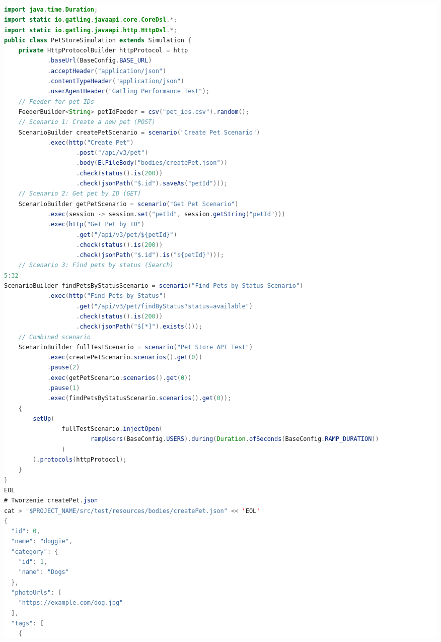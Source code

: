 ```java
import java.time.Duration;
import static io.gatling.javaapi.core.CoreDsl.*;
import static io.gatling.javaapi.http.HttpDsl.*;
public class PetStoreSimulation extends Simulation {
    private HttpProtocolBuilder httpProtocol = http
            .baseUrl(BaseConfig.BASE_URL)
            .acceptHeader("application/json")
            .contentTypeHeader("application/json")
            .userAgentHeader("Gatling Performance Test");
    // Feeder for pet IDs
    FeederBuilder<String> petIdFeeder = csv("pet_ids.csv").random();
    // Scenario 1: Create a new pet (POST)
    ScenarioBuilder createPetScenario = scenario("Create Pet Scenario")
            .exec(http("Create Pet")
                    .post("/api/v3/pet")
                    .body(ElFileBody("bodies/createPet.json"))
                    .check(status().is(200))
                    .check(jsonPath("$.id").saveAs("petId")));
    // Scenario 2: Get pet by ID (GET)
    ScenarioBuilder getPetScenario = scenario("Get Pet Scenario")
            .exec(session -> session.set("petId", session.getString("petId")))
            .exec(http("Get Pet by ID")
                    .get("/api/v3/pet/${petId}")
                    .check(status().is(200))
                    .check(jsonPath("$.id").is("${petId}")));
    // Scenario 3: Find pets by status (Search)
5:32
ScenarioBuilder findPetsByStatusScenario = scenario("Find Pets by Status Scenario")
            .exec(http("Find Pets by Status")
                    .get("/api/v3/pet/findByStatus?status=available")
                    .check(status().is(200))
                    .check(jsonPath("$[*]").exists()));
    // Combined scenario
    ScenarioBuilder fullTestScenario = scenario("Pet Store API Test")
            .exec(createPetScenario.scenarios().get(0))
            .pause(2)
            .exec(getPetScenario.scenarios().get(0))
            .pause(1)
            .exec(findPetsByStatusScenario.scenarios().get(0));
    {
        setUp(
                fullTestScenario.injectOpen(
                        rampUsers(BaseConfig.USERS).during(Duration.ofSeconds(BaseConfig.RAMP_DURATION))
                )
        ).protocols(httpProtocol);
    }
}
EOL
# Tworzenie createPet.json
cat > "$PROJECT_NAME/src/test/resources/bodies/createPet.json" << 'EOL'
{
  "id": 0,
  "name": "doggie",
  "category": {
    "id": 1,
    "name": "Dogs"
  },
  "photoUrls": [
    "https://example.com/dog.jpg"
  ],
  "tags": [
    {
```